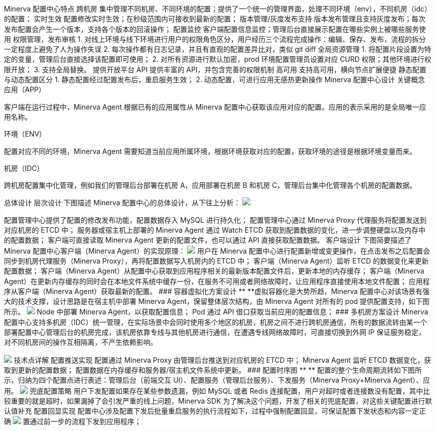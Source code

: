 Minerva 配置中心特点
跨机房	集中管理不同机房、不同环境的配置；提供了一个统一的管理界面，处理不同环境（env），不同机房（idc）的配置；
实时生效	配置修改实时生效；在秒级范围内可接收到最新的配置；
版本管理/灰度发布支持	版本发布管理且支持灰度发布；每次发布配置会产生一个版本，支持各个版本的回滚操作；
配置监控	客户端配置信息监控；管理后台直接展示配置在哪些实例上被哪些服务使用
权限管理，发布审核	1. 对线上环境与线下环境进行用户的权限角色区分，用户经历三个流程完成操作：编辑、保存、发布，流程的拆分一定程度上避免了人为操作失误 2. 每次操作都有日志记录，并且有直观的配置差异比对，类似 git diff
全局资源管理	1. 将配置片段设置为特定的变量，管理后台直接选择该配置即可使用； 2. 对所有资源进行默认加密，prod 环境配置管理员设置对应 CURD 权限；其他环境进行权限开放； 3. 支持全局替换。
提供开放平台 API	提供丰富的 API，并包含完善的权限机制
高可用	支持高可用，横向节点扩展便捷
静态配置与动态配置区分	1. 静态配置经过配置发布后，重启服务生效； 2. 动态配置，可进行应用无感热更新操作
Minerva 配置中心设计
关键概念
应用（APP）

客户端在运行过程中，Minerva Agent 根据已有的应用属性从 Minerva 配置中心获取该应用对应的配置。应用的表示采用的是全局唯一应用名称。

环境（ENV）

配置对应不同的环境，Minerva Agent 需要知道当前应用所属环境，根据环境获取对应的配置，获取环境的途径是根据环境变量而来。

机房（IDC）

跨机房配置集中化管理，例如我们的管理后台部署在机房 A，应用部署在机房 B 和机房 C，管理后台集中化管理各个机房的配置数据。

总体设计
层次设计
下图描述 Minerva 配置中心的总体设计，从下往上分析：
<img src="{{site.url}}{{site.baseurl}}/img/douyu_conf1.png"/>

配置管理中心提供了配置的修改发布功能，配置数据存入 MySQL 进行持久化；
配置管理中心通过 Minerva Proxy 代理服务将配置发送到对应机房的 ETCD 中；
服务器或宿主机上部署的 Minerva Agent 通过 Watch ETCD 获取到配置数据的变化，进一步调整硬盘以及内存中的配置数据；
客户端可直接读取 Minerva Agent 更新的配置文件，也可以通过 API 直接获取配置数据。
客户端设计
下图简要描述了 Minerva 配置中心客户端（Minerva Agent）的实现原理：
<img src="{{site.url}}{{site.baseurl}}/img/doyu_agent.png"/>
用户在 Minerva 配置中心进行配置新增或变更操作，在点击发布之后配置会同步到机房代理服务（Minerva Proxy），再将配置数据写入机房内的 ETCD 中；
客户端（Minerva Agent）监听 ETCD 的数据变化来更新配置数据；
客户端（Minerva Agent）从配置中心获取到应用程序相关的最新版本配置文件后，更新本地的内存缓存；
客户端（Minerva Agent）在更新内存缓存的同时会在本地文件系统中缓存一份，在服务不可用或者网络故障时，让应用程序直接使用本地文件配置；
应用程序从客户端（Minerva Agent）获取最新的配置。 ### 容器虚拟化方案设计 ** **虚拟容器化是大势所趋，Minerva 配置中心对该场景有强大的技术支撑，设计思路是在宿主机中部署 Minerva Agent，保留整体层次结构，由 Minerva Agent 对所有的 pod 提供配置支持，如下图所示。
<img src="{{site.url}}{{site.baseurl}}/img/douyu_pod.png"/>
Node 中部署 Minerva Agent，以获取配置信息；
Pod 通过 API 借口获取当前应用的配置信息； ### 多机房方案设计 Minerva 配置中心支持多机房（IDC）统一管理，在实际场景中会同时使用多个地区的机房，机房之间不进行跨机房通信，所有的数据流转由某一个部署配置中心管理后台的机房完成，该机房依靠专线与其他机房进行通信，在遭遇专线网络故障时，可直接切换到外网 IP 保证服务稳定，对不同机房间的操作互相隔离，不产生依赖影响。

<img src="{{site.url}}{{site.baseurl}}/img/douyu_idc.png"/>
技术点详解
配置推送实现
配置通过 Minerva Proxy 由管理后台推送到对应机房的 ETCD 中；
Minerva Agent 监听 ETCD 数据变化，获取到更新的配置数据；
配置数据在内存缓存和服务器/宿主机文件系统中更新。 ### 配置时序图 ** ** 配置的整个生命周期流转如下图所示，归纳为四个配置点进行表述：管理后台（前端交互 UI）、配置服务（管理后台服务）、下发服务（Minerva Proxy+Minerva Agent）、应用。
<img src="{{site.url}}{{site.baseurl}}/img/douyu_seq.png"/>
兜底配置策略
用户下发配置如果存在某些参数遗漏，例如 MySQL 或者 Redis 连接配置，用户对超时或者连接数没有配置，其中比较重要的就是超时，如果漏掉了会引发严重的线上问题，Minerva SDK 为了解决这个问题，开发了相关的兜底配置，对这些关键配置进行默认值补充
配置回显实现
配置中心涉及配置下发后批量重启服务的执行流程如下，过程中强制配置回显，可保证配置下发状态和内容一定正确
<img src="{{site.url}}{{site.baseurl}}/img/douyu_show.png"/>
置通过前一步的流程下发到应用程序；